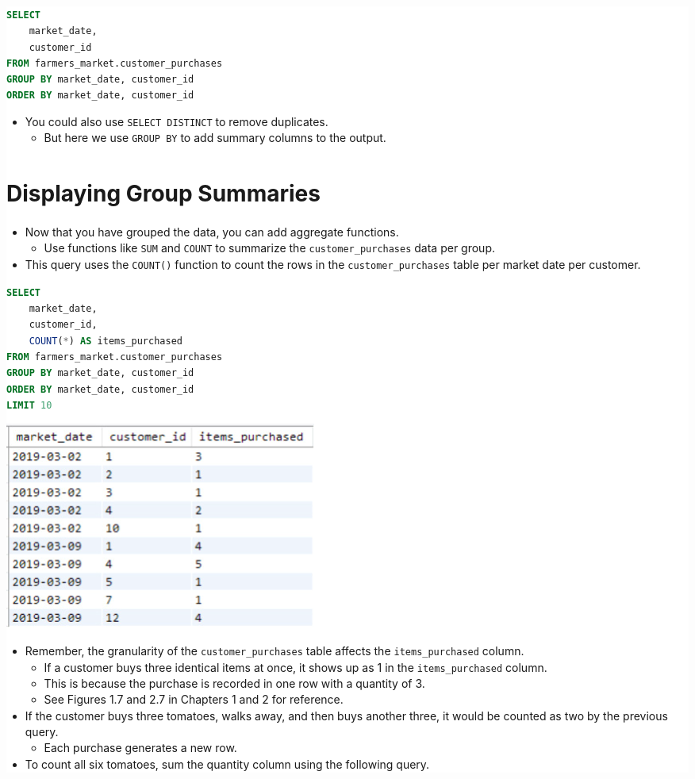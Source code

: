 ```sql
SELECT 
    market_date, 
    customer_id
FROM farmers_market.customer_purchases 
GROUP BY market_date, customer_id
ORDER BY market_date, customer_id
```

- You could also use `SELECT DISTINCT` to remove duplicates.
  - But here we use `GROUP BY` to add summary columns to the output.

# Displaying Group Summaries

- Now that you have grouped the data, you can add aggregate functions.
  - Use functions like `SUM` and `COUNT` to summarize the `customer_purchases` data per group.
- This query uses the `COUNT()` function to count the rows in the `customer_purchases` table per market date per customer.

```sql
SELECT 
    market_date, 
    customer_id,
    COUNT(*) AS items_purchased
FROM farmers_market.customer_purchases 
GROUP BY market_date, customer_id
ORDER BY market_date, customer_id
LIMIT 10
```

![Figure 6.1](Fotos/Chapter6/Fig_6.1.png)
<figcaption></figcaption>

- Remember, the granularity of the `customer_purchases` table affects the `items_purchased` column.
  - If a customer buys three identical items at once, it shows up as 1 in the `items_purchased` column.
  - This is because the purchase is recorded in one row with a quantity of 3.
  - See Figures 1.7 and 2.7 in Chapters 1 and 2 for reference.
- If the customer buys three tomatoes, walks away, and then buys another three, it would be counted as two by the previous query.
  - Each purchase generates a new row.
- To count all six tomatoes, sum the quantity column using the following query.

